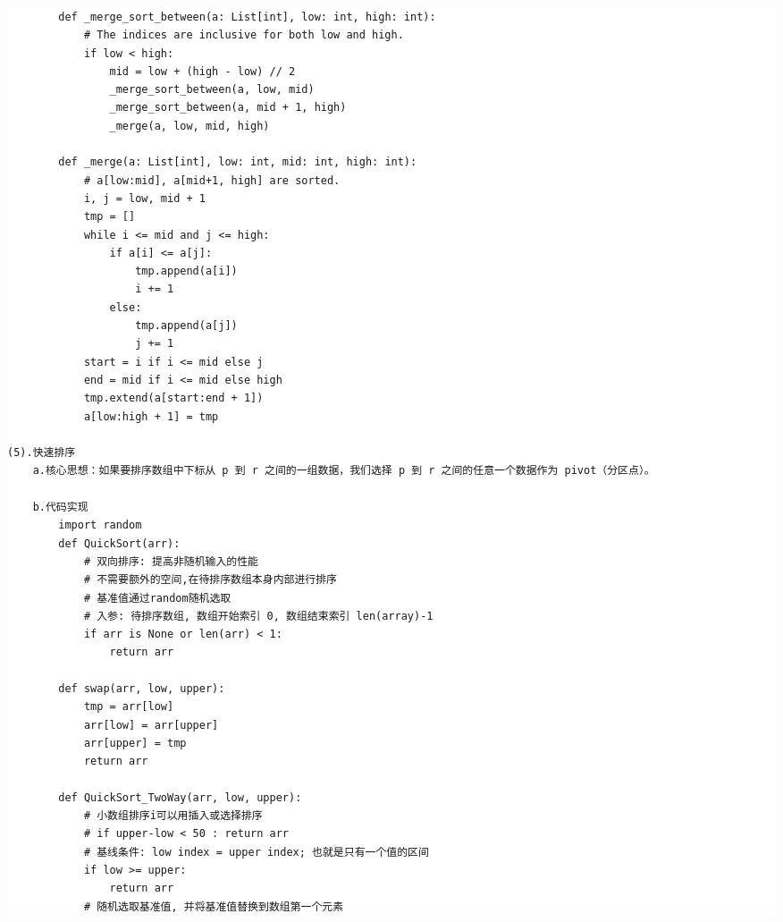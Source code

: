             def _merge_sort_between(a: List[int], low: int, high: int):
                # The indices are inclusive for both low and high.
                if low < high:
                    mid = low + (high - low) // 2
                    _merge_sort_between(a, low, mid)
                    _merge_sort_between(a, mid + 1, high)
                    _merge(a, low, mid, high)
            
            def _merge(a: List[int], low: int, mid: int, high: int):
                # a[low:mid], a[mid+1, high] are sorted.
                i, j = low, mid + 1
                tmp = []
                while i <= mid and j <= high:
                    if a[i] <= a[j]:
                        tmp.append(a[i])
                        i += 1
                    else:
                        tmp.append(a[j])
                        j += 1
                start = i if i <= mid else j
                end = mid if i <= mid else high
                tmp.extend(a[start:end + 1])
                a[low:high + 1] = tmp
                
    (5).快速排序
        a.核心思想：如果要排序数组中下标从 p 到 r 之间的一组数据，我们选择 p 到 r 之间的任意一个数据作为 pivot（分区点）。
        
        b.代码实现
            import random
            def QuickSort(arr):
                # 双向排序: 提高非随机输入的性能
                # 不需要额外的空间,在待排序数组本身内部进行排序
                # 基准值通过random随机选取
                # 入参: 待排序数组, 数组开始索引 0, 数组结束索引 len(array)-1
                if arr is None or len(arr) < 1:
                    return arr
        
            def swap(arr, low, upper):
                tmp = arr[low]
                arr[low] = arr[upper]
                arr[upper] = tmp
                return arr
        
            def QuickSort_TwoWay(arr, low, upper):
                # 小数组排序i可以用插入或选择排序
                # if upper-low < 50 : return arr
                # 基线条件: low index = upper index; 也就是只有一个值的区间
                if low >= upper:
                    return arr
                # 随机选取基准值, 并将基准值替换到数组第一个元素